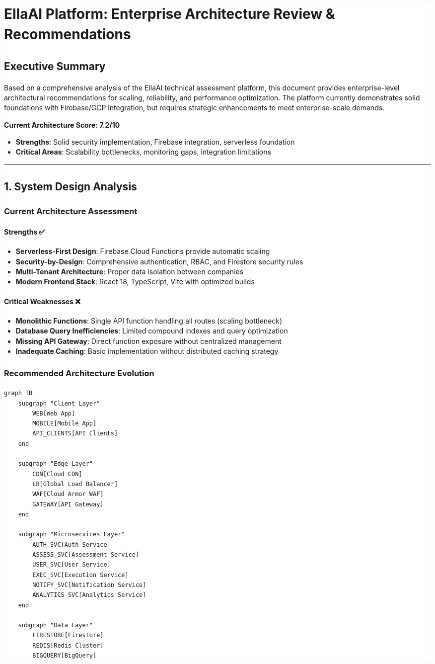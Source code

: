 # EllaAI Platform: Enterprise Architecture Review & Recommendations

## Executive Summary

Based on a comprehensive analysis of the EllaAI technical assessment platform, this document provides enterprise-level architectural recommendations for scaling, reliability, and performance optimization. The platform currently demonstrates solid foundations with Firebase/GCP integration, but requires strategic enhancements to meet enterprise-scale demands.

**Current Architecture Score: 7.2/10**
- **Strengths**: Solid security implementation, Firebase integration, serverless foundation
- **Critical Areas**: Scalability bottlenecks, monitoring gaps, integration limitations

---

## 1. System Design Analysis

### Current Architecture Assessment

#### Strengths ✅
- **Serverless-First Design**: Firebase Cloud Functions provide automatic scaling
- **Security-by-Design**: Comprehensive authentication, RBAC, and Firestore security rules
- **Multi-Tenant Architecture**: Proper data isolation between companies
- **Modern Frontend Stack**: React 18, TypeScript, Vite with optimized builds

#### Critical Weaknesses ❌
- **Monolithic Functions**: Single API function handling all routes (scaling bottleneck)
- **Database Query Inefficiencies**: Limited compound indexes and query optimization
- **Missing API Gateway**: Direct function exposure without centralized management
- **Inadequate Caching**: Basic implementation without distributed caching strategy

### Recommended Architecture Evolution

```mermaid
graph TB
    subgraph "Client Layer"
        WEB[Web App]
        MOBILE[Mobile App]
        API_CLIENTS[API Clients]
    end

    subgraph "Edge Layer"
        CDN[Cloud CDN]
        LB[Global Load Balancer]
        WAF[Cloud Armor WAF]
        GATEWAY[API Gateway]
    end

    subgraph "Microservices Layer"
        AUTH_SVC[Auth Service]
        ASSESS_SVC[Assessment Service]
        USER_SVC[User Service]
        EXEC_SVC[Execution Service]
        NOTIFY_SVC[Notification Service]
        ANALYTICS_SVC[Analytics Service]
    end

    subgraph "Data Layer"
        FIRESTORE[Firestore]
        REDIS[Redis Cluster]
        BIGQUERY[BigQuery]
```